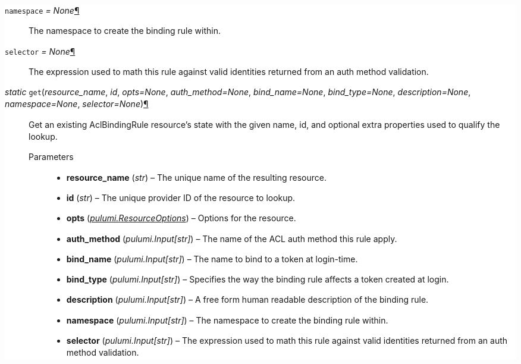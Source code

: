 <dl class="attribute">
<dt id="pulumi_consul.AclBindingRule.namespace">
<code class="sig-name descname">namespace</code><em class="property"> = None</em><a class="headerlink" href="#pulumi_consul.AclBindingRule.namespace" title="Permalink to this definition">¶</a></dt>
<dd><p>The namespace to create the binding
rule within.</p>
</dd></dl>

<dl class="attribute">
<dt id="pulumi_consul.AclBindingRule.selector">
<code class="sig-name descname">selector</code><em class="property"> = None</em><a class="headerlink" href="#pulumi_consul.AclBindingRule.selector" title="Permalink to this definition">¶</a></dt>
<dd><p>The expression used to math this rule against valid
identities returned from an auth method validation.</p>
</dd></dl>

<dl class="method">
<dt id="pulumi_consul.AclBindingRule.get">
<em class="property">static </em><code class="sig-name descname">get</code><span class="sig-paren">(</span><em class="sig-param">resource_name</em>, <em class="sig-param">id</em>, <em class="sig-param">opts=None</em>, <em class="sig-param">auth_method=None</em>, <em class="sig-param">bind_name=None</em>, <em class="sig-param">bind_type=None</em>, <em class="sig-param">description=None</em>, <em class="sig-param">namespace=None</em>, <em class="sig-param">selector=None</em><span class="sig-paren">)</span><a class="headerlink" href="#pulumi_consul.AclBindingRule.get" title="Permalink to this definition">¶</a></dt>
<dd><p>Get an existing AclBindingRule resource’s state with the given name, id, and optional extra
properties used to qualify the lookup.</p>
<dl class="field-list simple">
<dt class="field-odd">Parameters</dt>
<dd class="field-odd"><ul class="simple">
<li><p><strong>resource_name</strong> (<em>str</em>) – The unique name of the resulting resource.</p></li>
<li><p><strong>id</strong> (<em>str</em>) – The unique provider ID of the resource to lookup.</p></li>
<li><p><strong>opts</strong> (<a class="reference internal" href="../pulumi/#pulumi.ResourceOptions" title="pulumi.ResourceOptions"><em>pulumi.ResourceOptions</em></a>) – Options for the resource.</p></li>
<li><p><strong>auth_method</strong> (<em>pulumi.Input</em><em>[</em><em>str</em><em>]</em>) – The name of the ACL auth method this rule apply.</p></li>
<li><p><strong>bind_name</strong> (<em>pulumi.Input</em><em>[</em><em>str</em><em>]</em>) – The name to bind to a token at login-time.</p></li>
<li><p><strong>bind_type</strong> (<em>pulumi.Input</em><em>[</em><em>str</em><em>]</em>) – Specifies the way the binding rule affects a token
created at login.</p></li>
<li><p><strong>description</strong> (<em>pulumi.Input</em><em>[</em><em>str</em><em>]</em>) – A free form human readable description of the
binding rule.</p></li>
<li><p><strong>namespace</strong> (<em>pulumi.Input</em><em>[</em><em>str</em><em>]</em>) – The namespace to create the binding
rule within.</p></li>
<li><p><strong>selector</strong> (<em>pulumi.Input</em><em>[</em><em>str</em><em>]</em>) – The expression used to math this rule against valid
identities returned from an auth method validation.</p></li>
</ul>
</dd>
</dl>
</dd></dl>
